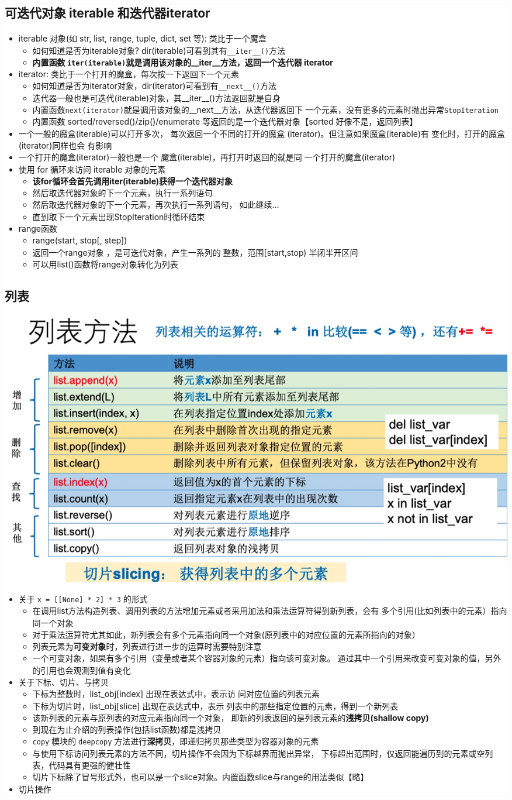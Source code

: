 ## 可迭代对象 iterable 和迭代器iterator

* iterable 对象(如 str, list, range, tuple, dict, set 等): 类比于一个魔盒
  * 如何知道是否为iterable对象? dir(iterable)可看到其有`__iter__()`方法
  * **内置函数 `iter(iterable)`就是调用该对象的__iter__方法，返回一个迭代器 iterator**
* iterator: 类比于一个打开的魔盒，每次按一下返回下一个元素
  * 如何知道是否为iterator对象，dir(iterator)可看到有`__next__()`方法
  * 迭代器一般也是可迭代(iterable)对象，其__iter__()方法返回就是自身
  * 内置函数`next(iterator)`就是调用该对象的__next__方法，从迭代器返回下 一个元素，没有更多的元素时抛出异常`StopIteration`
  * 内置函数 sorted/reversed()/zip()/enumerate 等返回的是一个迭代器对象【sorted 好像不是，返回列表】
* 一个一般的魔盒(iterable)可以打开多次， 每次返回一个不同的打开的魔盒 (iterator)。但注意如果魔盒(iterable)有 变化时，打开的魔盒(iterator)同样也会 有影响
* 一个打开的魔盒(iterator)一般也是一个 魔盒(iterable)，再打开时返回的就是同 一个打开的魔盒(iterator)
* 使用 for 循环来访问 iterable 对象的元素
  * **该for循环会首先调用iter(iterable)获得一个迭代器对象**
  * 然后取迭代器对象的下一个元素，执行一系列语句
  * 然后取迭代器对象的下一个元素，再次执行一系列语句， 如此继续…
  * 直到取下一个元素出现StopIteration时循环结束
* range函数
  * range(start, stop[, step])
  * 返回一个range对象 ，是可迭代对象，产生一系列的 整数，范围[start,stop) 半闭半开区间
  * 可以用list()函数将range对象转化为列表

## 列表

![](media/Python%20note/16087252956536.jpg)

* 关于 `x = [[None] * 2] * 3` 的形式
  * 在调用list方法构造列表、调用列表的方法增加元素或者采用加法和乘法运算符得到新列表，会有 多个引用(比如列表中的元素）指向同一个对象
  * 对于乘法运算符尤其如此，新列表会有多个元素指向同一个对象(原列表中的对应位置的元素所指向的对象）
  * 列表元素为**可变对象**时，列表进行进一步的运算时需要特别注意
  * 一个可变对象，如果有多个引用（变量或者某个容器对象的元素）指向该可变对象。 通过其中一个引用来改变可变对象的值，另外的引用也会观测到值有变化
* 关于下标、切片、与拷贝
  * 下标为整数时，list_obj[index] 出现在表达式中，表示访 问对应位置的列表元素
  * 下标为切片时，list_obj[slice] 出现在表达式中，表示 列表中的那些指定位置的元素，得到一个新列表
  * 该新列表的元素与原列表的对应元素指向同一个对象， 即新的列表返回的是列表元素的**浅拷贝(shallow copy)**
  * 到现在为止介绍的列表操作(包括list函数)都是浅拷贝
  * `copy` 模块的 `deepcopy` 方法进行**深拷贝**，即递归拷贝那些类型为容器对象的元素
  * 与使用下标访问列表元素的方法不同，切片操作不会因为下标越界而抛出异常， 下标超出范围时，仅返回能遍历到的元素或空列表，代码具有更强的健壮性
  * 切片下标除了冒号形式外，也可以是一个slice对象。内置函数slice与range的用法类似【略】
* 切片操作